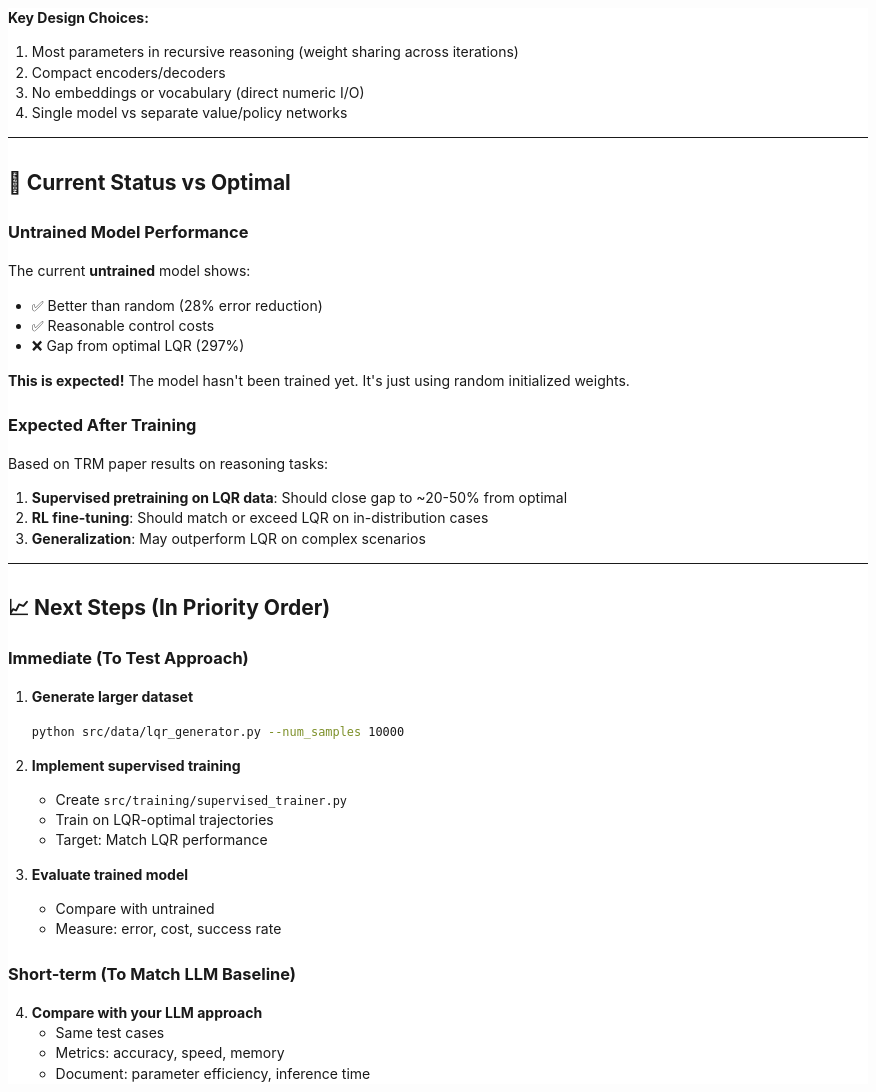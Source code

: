 **Key Design Choices:**
1. Most parameters in recursive reasoning (weight sharing across iterations)
2. Compact encoders/decoders
3. No embeddings or vocabulary (direct numeric I/O)
4. Single model vs separate value/policy networks

---

## 🎯 Current Status vs Optimal

### Untrained Model Performance

The current **untrained** model shows:
- ✅ Better than random (28% error reduction)
- ✅ Reasonable control costs
- ❌ Gap from optimal LQR (297%)

**This is expected!** The model hasn't been trained yet. It's just using random initialized weights.

### Expected After Training

Based on TRM paper results on reasoning tasks:
1. **Supervised pretraining on LQR data**: Should close gap to ~20-50% from optimal
2. **RL fine-tuning**: Should match or exceed LQR on in-distribution cases
3. **Generalization**: May outperform LQR on complex scenarios

---

## 📈 Next Steps (In Priority Order)

### Immediate (To Test Approach)

1. **Generate larger dataset**
   ```bash
   python src/data/lqr_generator.py --num_samples 10000
   ```

2. **Implement supervised training**
   - Create `src/training/supervised_trainer.py`
   - Train on LQR-optimal trajectories
   - Target: Match LQR performance

3. **Evaluate trained model**
   - Compare with untrained
   - Measure: error, cost, success rate

### Short-term (To Match LLM Baseline)

4. **Compare with your LLM approach**
   - Same test cases
   - Metrics: accuracy, speed, memory
   - Document: parameter efficiency, inference time
